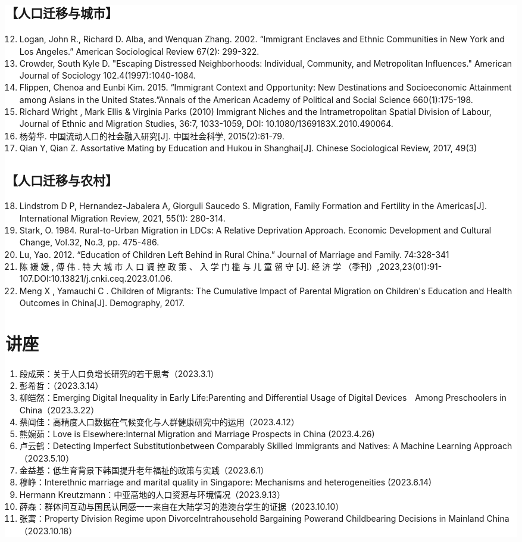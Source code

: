 ## 【人口迁移与城市】

12. Logan, John R., Richard D. Alba, and Wenquan Zhang. 2002. “Immigrant Enclaves and Ethnic Communities in New York and Los Angeles.” American Sociological Review 67(2): 299-322.
13. Crowder, South Kyle D. "Escaping Distressed Neighborhoods: Individual, Community, and Metropolitan Influences." American Journal of Sociology 102.4(1997):1040-1084.
14. Flippen, Chenoa and Eunbi Kim. 2015. “Immigrant Context and Opportunity: New Destinations and Socioeconomic Attainment among Asians in the United States.”Annals of the American Academy of Political and Social Science 660(1):175-198.
15. Richard Wright , Mark Ellis & Virginia Parks (2010) Immigrant Niches and the Intrametropolitan Spatial Division of Labour, Journal of Ethnic and Migration Studies, 36:7, 1033-1059, DOI: 10.1080/1369183X.2010.490064.
16. 杨菊华. 中国流动人口的社会融入研究[J]. 中国社会科学, 2015(2):61-79.
17. Qian Y, Qian Z. Assortative Mating by Education and Hukou in Shanghai[J]. Chinese Sociological Review, 2017, 49(3)

## 【人口迁移与农村】

18. Lindstrom D P, Hernandez-Jabalera A, Giorguli Saucedo S. Migration, Family Formation and Fertility in the Americas[J]. International Migration Review, 2021, 55(1): 280-314.
19. Stark, O. 1984. Rural-to-Urban Migration in LDCs: A Relative Deprivation Approach. Economic Development and Cultural Change, Vol.32, No.3, pp. 475-486.
20. Lu, Yao. 2012. “Education of Children Left Behind in Rural China.” Journal of Marriage and Family. 74:328-341
21. 陈 媛 媛 , 傅 伟 . 特 大 城 市 人 口 调 控 政 策 、 入 学 门 槛 与 儿 童 留 守 [J]. 经 济 学 （季刊）,2023,23(01):91-107.DOI:10.13821/j.cnki.ceq.2023.01.06.
22. Meng X , Yamauchi C . Children of Migrants: The Cumulative Impact of Parental Migration on Children's Education and Health Outcomes in China[J]. Demography, 2017.

# 讲座

1. 段成荣：关于人口负增长研究的若干思考（2023.3.1）
2. 彭希哲：（2023.3.14）
3. 柳皑然：Emerging Digital Inequality in Early Life:Parenting and Differential Usage of Digital Devices　Among Preschoolers in China（2023.3.22）
4. 蔡闻佳：高精度人口数据在气候变化与人群健康研究中的运用（2023.4.12）
5. 熊婉茹：Love is Elsewhere:Internal Migration and Marriage Prospects in China (2023.4.26)
6. 卢云鹤：Detecting Imperfect Substitutionbetween Comparably Skilled Immigrants and Natives: A Machine Learning Approach（2023.5.10）
7. 金益基：低生育背景下韩国提升老年福祉的政策与实践（2023.6.1）
8. 穆峥：Interethnic marriage and marital quality in Singapore: Mechanisms and heterogeneities (2023.6.14)
9. Hermann Kreutzmann：中亚高地的人口资源与环境情况（2023.9.13）
10. 薛森：群体间互动与国民认同感一一来自在大陆学习的港澳台学生的证据（2023.10.10）
11. 张寓：Property Division Regime upon DivorceIntrahousehold Bargaining Powerand Childbearing Decisions in Mainland China（2023.10.18）
